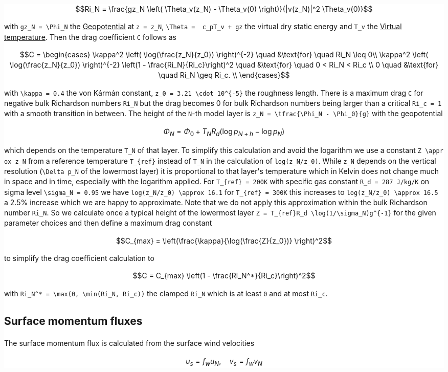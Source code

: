 ```math
Ri_N = \frac{gz_N \left( \Theta_v(z_N) - \Theta_v(0) \right)}{|v(z_N)|^2 \Theta_v(0)}
```

with ``gz_N = \Phi_N`` the [Geopotential](@ref) at ``z = z_N``, ``\Theta =  c_pT_v + gz``
the virtual dry static energy and ``T_v`` the [Virtual temperature](@ref).
Then the drag coefficient ``C`` follows as

```math
C = \begin{cases}
        \kappa^2 \left( \log(\frac{z_N}{z_0}) \right)^{-2} \quad &\text{for} \quad Ri_N  \leq 0\\
        \kappa^2 \left( \log(\frac{z_N}{z_0}) \right)^{-2} \left(1 - \frac{Ri_N}{Ri_c}\right)^2 \quad &\text{for} \quad 0 < Ri_N < Ri_c \\
        0 \quad &\text{for} \quad Ri_N \geq Ri_c. \\
    \end{cases}
```

with ``\kappa = 0.4`` the von Kármán constant, ``z_0 = 3.21 \cdot 10^{-5}`` the 
roughness length. There is a maximum drag ``C`` for negative bulk Richardson numbers ``Ri_N``
but the drag becomes 0 for bulk Richardson numbers being larger than a critical
``Ri_c = 1`` with a smooth transition in between. The height of the ``N``-th
model layer is ``z_N = \tfrac{\Phi_N - \Phi_0}{g}`` with the geopotential
```math
\Phi_N = \Phi_{0} + T_N R_d ( \log p_{N+h} - \log p_N)
```
which depends on the temperature ``T_N`` of that layer. To simplify this calculation
and avoid the logarithm we use a constant ``Z \approx z_N`` from a reference temperature
``T_{ref}`` instead of ``T_N`` in the calculation of ``log(z_N/z_0)``.
While ``z_N`` depends on the vertical resolution (``\Delta p_N`` of the lowermost layer)
it is proportional to that layer's temperature which in Kelvin does not change much
in space and in time, especially with the logarithm applied.
For ``T_{ref} = 200K`` with specific gas constant ``R_d = 287 J/kg/K``
on sigma level ``\sigma_N = 0.95`` we have ``log(z_N/z_0) \approx 16.1`` for
``T_{ref} = 300K`` this increases to ``log(z_N/z_0) \approx 16.5`` a 2.5%
increase which we are happy to approximate. Note that we do
not apply this approximation within the bulk Richardson number ``Ri_N``.
So we calculate once a typical height of the lowermost layer
``Z = T_{ref}R_d \log(1/\sigma_N)g^{-1}`` for the given parameter choices
and then define a maximum drag constant

```math
C_{max} = \left(\frac{\kappa}{\log(\frac{Z}{z_0})} \right)^2
```

to simplify the drag coefficient calculation to

```math
C = C_{max} \left(1 - \frac{Ri_N^*}{Ri_c}\right)^2
```
with ``Ri_N^* = \max(0, \min(Ri_N, Ri_c))`` the clamped ``Ri_N`` which
is at least ``0`` and at most ``Ri_c``.

## Surface momentum fluxes

The surface momentum flux is calculated from the surface wind velocities
```math
u_s = f_w u_N, \quad v_s = f_w v_N
```
